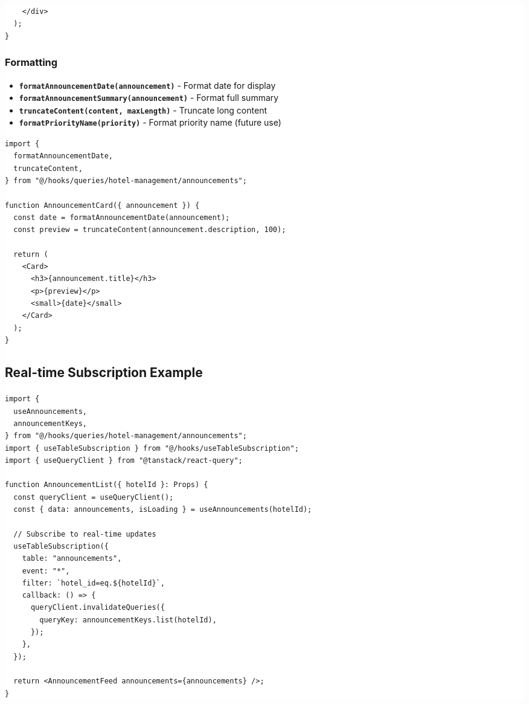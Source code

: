 ```tsx
    </div>
  );
}
```

### Formatting

- **`formatAnnouncementDate(announcement)`** - Format date for display
- **`formatAnnouncementSummary(announcement)`** - Format full summary
- **`truncateContent(content, maxLength)`** - Truncate long content
- **`formatPriorityName(priority)`** - Format priority name (future use)

```tsx
import {
  formatAnnouncementDate,
  truncateContent,
} from "@/hooks/queries/hotel-management/announcements";

function AnnouncementCard({ announcement }) {
  const date = formatAnnouncementDate(announcement);
  const preview = truncateContent(announcement.description, 100);

  return (
    <Card>
      <h3>{announcement.title}</h3>
      <p>{preview}</p>
      <small>{date}</small>
    </Card>
  );
}
```

## Real-time Subscription Example

```tsx
import {
  useAnnouncements,
  announcementKeys,
} from "@/hooks/queries/hotel-management/announcements";
import { useTableSubscription } from "@/hooks/useTableSubscription";
import { useQueryClient } from "@tanstack/react-query";

function AnnouncementList({ hotelId }: Props) {
  const queryClient = useQueryClient();
  const { data: announcements, isLoading } = useAnnouncements(hotelId);

  // Subscribe to real-time updates
  useTableSubscription({
    table: "announcements",
    event: "*",
    filter: `hotel_id=eq.${hotelId}`,
    callback: () => {
      queryClient.invalidateQueries({
        queryKey: announcementKeys.list(hotelId),
      });
    },
  });

  return <AnnouncementFeed announcements={announcements} />;
}
```
